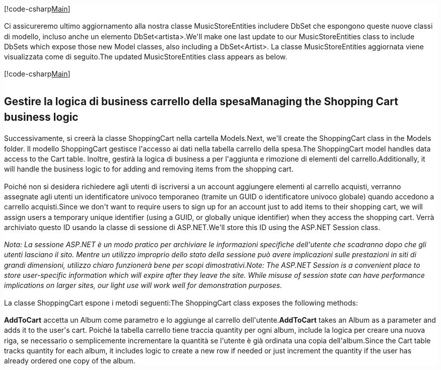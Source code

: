 [!code-csharp[Main](mvc-music-store-part-8/samples/sample3.cs)]

<span data-ttu-id="2ddb0-124">Ci assicureremo ultimo aggiornamento alla nostra classe MusicStoreEntities includere DbSet che espongono queste nuove classi di modello, incluso anche un elemento DbSet&lt;artista&gt;.</span><span class="sxs-lookup"><span data-stu-id="2ddb0-124">We'll make one last update to our MusicStoreEntities class to include DbSets which expose those new Model classes, also including a DbSet&lt;Artist&gt;.</span></span> <span data-ttu-id="2ddb0-125">La classe MusicStoreEntities aggiornata viene visualizzata come di seguito.</span><span class="sxs-lookup"><span data-stu-id="2ddb0-125">The updated MusicStoreEntities class appears as below.</span></span>

[!code-csharp[Main](mvc-music-store-part-8/samples/sample4.cs)]

## <a name="managing-the-shopping-cart-business-logic"></a><span data-ttu-id="2ddb0-126">Gestire la logica di business carrello della spesa</span><span class="sxs-lookup"><span data-stu-id="2ddb0-126">Managing the Shopping Cart business logic</span></span>

<span data-ttu-id="2ddb0-127">Successivamente, si creerà la classe ShoppingCart nella cartella Models.</span><span class="sxs-lookup"><span data-stu-id="2ddb0-127">Next, we'll create the ShoppingCart class in the Models folder.</span></span> <span data-ttu-id="2ddb0-128">Il modello ShoppingCart gestisce l'accesso ai dati nella tabella carrello della spesa.</span><span class="sxs-lookup"><span data-stu-id="2ddb0-128">The ShoppingCart model handles data access to the Cart table.</span></span> <span data-ttu-id="2ddb0-129">Inoltre, gestirà la logica di business a per l'aggiunta e rimozione di elementi del carrello.</span><span class="sxs-lookup"><span data-stu-id="2ddb0-129">Additionally, it will handle the business logic to for adding and removing items from the shopping cart.</span></span>

<span data-ttu-id="2ddb0-130">Poiché non si desidera richiedere agli utenti di iscriversi a un account aggiungere elementi al carrello acquisti, verranno assegnate agli utenti un identificatore univoco temporaneo (tramite un GUID o identificatore univoco globale) quando accedono a carrello acquisti.</span><span class="sxs-lookup"><span data-stu-id="2ddb0-130">Since we don't want to require users to sign up for an account just to add items to their shopping cart, we will assign users a temporary unique identifier (using a GUID, or globally unique identifier) when they access the shopping cart.</span></span> <span data-ttu-id="2ddb0-131">Verrà archiviato questo ID usando la classe di sessione di ASP.NET.</span><span class="sxs-lookup"><span data-stu-id="2ddb0-131">We'll store this ID using the ASP.NET Session class.</span></span>

<span data-ttu-id="2ddb0-132">*Nota: La sessione ASP.NET è un modo pratico per archiviare le informazioni specifiche dell'utente che scadranno dopo che gli utenti lasciano il sito. Mentre un utilizzo improprio dello stato della sessione può avere implicazioni sulle prestazioni in siti di grandi dimensioni, utilizzo chiaro funzionerà bene per scopi dimostrativi.*</span><span class="sxs-lookup"><span data-stu-id="2ddb0-132">*Note: The ASP.NET Session is a convenient place to store user-specific information which will expire after they leave the site. While misuse of session state can have performance implications on larger sites, our light use will work well for demonstration purposes.*</span></span>

<span data-ttu-id="2ddb0-133">La classe ShoppingCart espone i metodi seguenti:</span><span class="sxs-lookup"><span data-stu-id="2ddb0-133">The ShoppingCart class exposes the following methods:</span></span>

<span data-ttu-id="2ddb0-134">**AddToCart** accetta un Album come parametro e lo aggiunge al carrello dell'utente.</span><span class="sxs-lookup"><span data-stu-id="2ddb0-134">**AddToCart** takes an Album as a parameter and adds it to the user's cart.</span></span> <span data-ttu-id="2ddb0-135">Poiché la tabella carrello tiene traccia quantity per ogni album, include la logica per creare una nuova riga, se necessario o semplicemente incrementare la quantità se l'utente è già ordinata una copia dell'album.</span><span class="sxs-lookup"><span data-stu-id="2ddb0-135">Since the Cart table tracks quantity for each album, it includes logic to create a new row if needed or just increment the quantity if the user has already ordered one copy of the album.</span></span>
